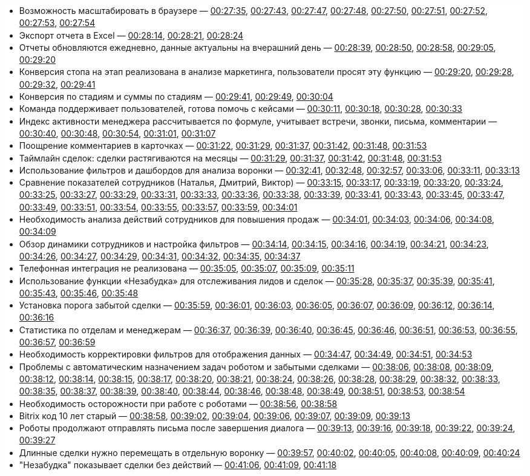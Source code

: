 - Возможность масштабировать в браузере — [00:27:35](#tc002735), [00:27:43](#tc002743), [00:27:47](#tc002747), [00:27:48](#tc002748), [00:27:50](#tc002750), [00:27:51](#tc002751), [00:27:52](#tc002752), [00:27:53](#tc002753), [00:27:54](#tc002754)
- Экспорт отчета в Excel — [00:28:14](#tc002814), [00:28:21](#tc002821), [00:28:24](#tc002824)
- Отчеты обновляются ежедневно, данные актуальны на вчерашний день — [00:28:39](#tc002839), [00:28:50](#tc002850), [00:28:58](#tc002858), [00:29:05](#tc002905), [00:29:20](#tc002920)
- Конверсия стопа на этап реализована в анализе маркетинга, пользователи просят эту функцию — [00:29:20](#tc002920), [00:29:28](#tc002928), [00:29:32](#tc002932), [00:29:41](#tc002941)
- Конверсия по стадиям и суммы по стадиям — [00:29:41](#tc002941), [00:29:49](#tc002949), [00:30:04](#tc003004)
- Команда поддерживает пользователей, готова помочь с кейсами — [00:30:11](#tc003011), [00:30:18](#tc003018), [00:30:28](#tc003028), [00:30:33](#tc003033)
- Индекс активности менеджера рассчитывается по формуле, учитывает встречи, звонки, письма, комментарии — [00:30:40](#tc003040), [00:30:48](#tc003048), [00:30:54](#tc003054), [00:31:01](#tc003101), [00:31:07](#tc003107)
- Поощрение комментариев в карточках — [00:31:22](#tc003122), [00:31:29](#tc003129), [00:31:37](#tc003137), [00:31:42](#tc003142), [00:31:48](#tc003148), [00:31:53](#tc003153)
- Таймлайн сделок: сделки растягиваются на месяцы — [00:31:29](#tc003129), [00:31:37](#tc003137), [00:31:42](#tc003142), [00:31:48](#tc003148), [00:31:53](#tc003153)
- Использование фильтров и дашбордов для анализа воронки — [00:32:41](#tc003241), [00:32:48](#tc003248), [00:32:57](#tc003257), [00:33:06](#tc003306), [00:33:11](#tc003311), [00:33:13](#tc003313)
- Сравнение показателей сотрудников (Наталья, Дмитрий, Виктор) — [00:33:15](#tc003315), [00:33:17](#tc003317), [00:33:19](#tc003319), [00:33:20](#tc003320), [00:33:24](#tc003324), [00:33:25](#tc003325), [00:33:27](#tc003327), [00:33:29](#tc003329), [00:33:31](#tc003331), [00:33:33](#tc003333), [00:33:36](#tc003336), [00:33:38](#tc003338), [00:33:39](#tc003339), [00:33:41](#tc003341), [00:33:43](#tc003343), [00:33:45](#tc003345), [00:33:47](#tc003347), [00:33:49](#tc003349), [00:33:51](#tc003351), [00:33:54](#tc003354), [00:33:55](#tc003355), [00:33:57](#tc003357), [00:33:59](#tc003359), [00:34:01](#tc003401)
- Необходимость анализа действий сотрудников для повышения продаж — [00:34:01](#tc003401), [00:34:03](#tc003403), [00:34:06](#tc003406), [00:34:08](#tc003408), [00:34:09](#tc003409)
- Обзор динамики сотрудников и настройка фильтров — [00:34:14](#tc003414), [00:34:15](#tc003415), [00:34:16](#tc003416), [00:34:19](#tc003419), [00:34:21](#tc003421), [00:34:23](#tc003423), [00:34:26](#tc003426), [00:34:27](#tc003427), [00:34:29](#tc003429), [00:34:31](#tc003431), [00:34:32](#tc003432), [00:34:35](#tc003435), [00:34:37](#tc003437)
- Телефонная интеграция не реализована — [00:35:05](#tc003505), [00:35:07](#tc003507), [00:35:09](#tc003509), [00:35:11](#tc003511)
- Использование функции «Незабудка» для отслеживания лидов и сделок — [00:35:28](#tc003528), [00:35:37](#tc003537), [00:35:39](#tc003539), [00:35:41](#tc003541), [00:35:43](#tc003543), [00:35:46](#tc003546), [00:35:48](#tc003548)
- Установка порога забытой сделки — [00:35:59](#tc003559), [00:36:01](#tc003601), [00:36:03](#tc003603), [00:36:05](#tc003605), [00:36:07](#tc003607), [00:36:09](#tc003609), [00:36:12](#tc003612), [00:36:14](#tc003614), [00:36:16](#tc003616)
- Статистика по отделам и менеджерам — [00:36:37](#tc003637), [00:36:39](#tc003639), [00:36:40](#tc003640), [00:36:45](#tc003645), [00:36:46](#tc003646), [00:36:51](#tc003651), [00:36:53](#tc003653), [00:36:55](#tc003655), [00:36:57](#tc003657), [00:36:59](#tc003659)
- Необходимость корректировки фильтров для отображения данных — [00:34:47](#tc003447), [00:34:49](#tc003449), [00:34:51](#tc003451), [00:34:53](#tc003453)
- Проблемы с автоматическим назначением задач роботом и забытыми сделками — [00:38:06](#tc003806), [00:38:08](#tc003808), [00:38:09](#tc003809), [00:38:12](#tc003812), [00:38:14](#tc003814), [00:38:15](#tc003815), [00:38:17](#tc003817), [00:38:20](#tc003820), [00:38:21](#tc003821), [00:38:24](#tc003824), [00:38:26](#tc003826), [00:38:28](#tc003828), [00:38:29](#tc003829), [00:38:32](#tc003832), [00:38:33](#tc003833), [00:38:35](#tc003835), [00:38:37](#tc003837), [00:38:39](#tc003839), [00:38:40](#tc003840), [00:38:44](#tc003844), [00:38:46](#tc003846), [00:38:48](#tc003848), [00:38:49](#tc003849), [00:38:51](#tc003851), [00:38:53](#tc003853), [00:38:54](#tc003854)
- Необходимость осторожности при работе с роботами — [00:38:56](#tc003856), [00:38:58](#tc003858)
- Bitrix код 10 лет старый — [00:38:58](#tc003858), [00:39:02](#tc003902), [00:39:04](#tc003904), [00:39:06](#tc003906), [00:39:07](#tc003907), [00:39:09](#tc003909), [00:39:13](#tc003913)
- Роботы продолжают отправлять письма после завершения диалога — [00:39:13](#tc003913), [00:39:16](#tc003916), [00:39:18](#tc003918), [00:39:22](#tc003922), [00:39:24](#tc003924), [00:39:27](#tc003927)
- Длинные сделки нужно перемещать в отдельную воронку — [00:39:57](#tc003957), [00:40:02](#tc004002), [00:40:05](#tc004005), [00:40:08](#tc004008), [00:40:09](#tc004009), [00:40:24](#tc004024)
- "Незабудка" показывает сделки без действий — [00:41:06](#tc004106), [00:41:09](#tc004109), [00:41:18](#tc004118)